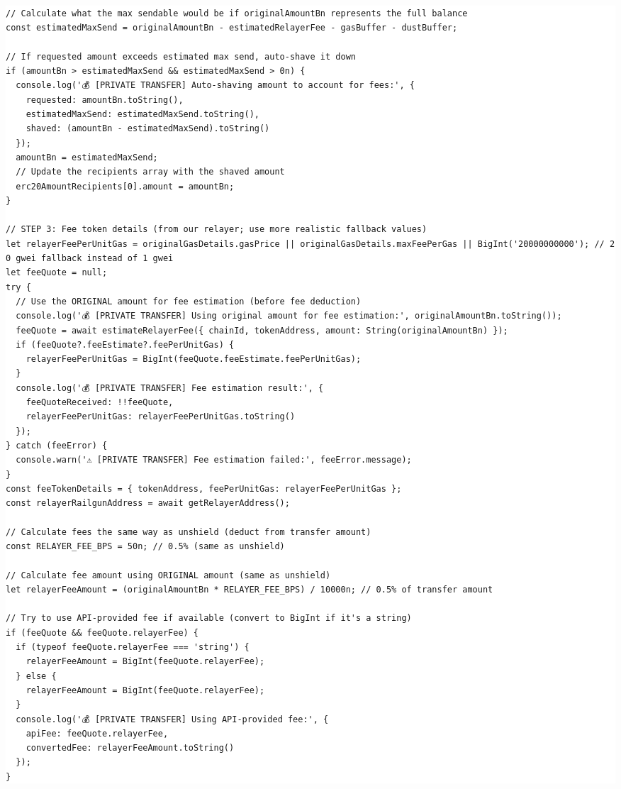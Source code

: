     // Calculate what the max sendable would be if originalAmountBn represents the full balance
    const estimatedMaxSend = originalAmountBn - estimatedRelayerFee - gasBuffer - dustBuffer;

    // If requested amount exceeds estimated max send, auto-shave it down
    if (amountBn > estimatedMaxSend && estimatedMaxSend > 0n) {
      console.log('💰 [PRIVATE TRANSFER] Auto-shaving amount to account for fees:', {
        requested: amountBn.toString(),
        estimatedMaxSend: estimatedMaxSend.toString(),
        shaved: (amountBn - estimatedMaxSend).toString()
      });
      amountBn = estimatedMaxSend;
      // Update the recipients array with the shaved amount
      erc20AmountRecipients[0].amount = amountBn;
    }

    // STEP 3: Fee token details (from our relayer; use more realistic fallback values)
    let relayerFeePerUnitGas = originalGasDetails.gasPrice || originalGasDetails.maxFeePerGas || BigInt('20000000000'); // 20 gwei fallback instead of 1 gwei
    let feeQuote = null;
    try {
      // Use the ORIGINAL amount for fee estimation (before fee deduction)
      console.log('💰 [PRIVATE TRANSFER] Using original amount for fee estimation:', originalAmountBn.toString());
      feeQuote = await estimateRelayerFee({ chainId, tokenAddress, amount: String(originalAmountBn) });
      if (feeQuote?.feeEstimate?.feePerUnitGas) {
        relayerFeePerUnitGas = BigInt(feeQuote.feeEstimate.feePerUnitGas);
      }
      console.log('💰 [PRIVATE TRANSFER] Fee estimation result:', {
        feeQuoteReceived: !!feeQuote,
        relayerFeePerUnitGas: relayerFeePerUnitGas.toString()
      });
    } catch (feeError) {
      console.warn('⚠️ [PRIVATE TRANSFER] Fee estimation failed:', feeError.message);
    }
    const feeTokenDetails = { tokenAddress, feePerUnitGas: relayerFeePerUnitGas };
    const relayerRailgunAddress = await getRelayerAddress();

    // Calculate fees the same way as unshield (deduct from transfer amount)
    const RELAYER_FEE_BPS = 50n; // 0.5% (same as unshield)

    // Calculate fee amount using ORIGINAL amount (same as unshield)
    let relayerFeeAmount = (originalAmountBn * RELAYER_FEE_BPS) / 10000n; // 0.5% of transfer amount

    // Try to use API-provided fee if available (convert to BigInt if it's a string)
    if (feeQuote && feeQuote.relayerFee) {
      if (typeof feeQuote.relayerFee === 'string') {
        relayerFeeAmount = BigInt(feeQuote.relayerFee);
      } else {
        relayerFeeAmount = BigInt(feeQuote.relayerFee);
      }
      console.log('💰 [PRIVATE TRANSFER] Using API-provided fee:', {
        apiFee: feeQuote.relayerFee,
        convertedFee: relayerFeeAmount.toString()
      });
    }
